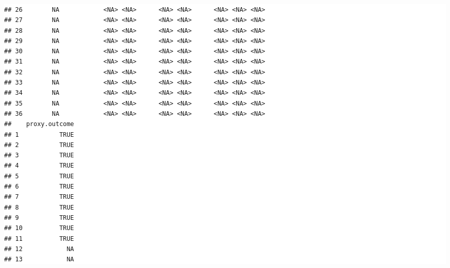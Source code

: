     ## 26        NA            <NA> <NA>      <NA> <NA>      <NA> <NA> <NA>
    ## 27        NA            <NA> <NA>      <NA> <NA>      <NA> <NA> <NA>
    ## 28        NA            <NA> <NA>      <NA> <NA>      <NA> <NA> <NA>
    ## 29        NA            <NA> <NA>      <NA> <NA>      <NA> <NA> <NA>
    ## 30        NA            <NA> <NA>      <NA> <NA>      <NA> <NA> <NA>
    ## 31        NA            <NA> <NA>      <NA> <NA>      <NA> <NA> <NA>
    ## 32        NA            <NA> <NA>      <NA> <NA>      <NA> <NA> <NA>
    ## 33        NA            <NA> <NA>      <NA> <NA>      <NA> <NA> <NA>
    ## 34        NA            <NA> <NA>      <NA> <NA>      <NA> <NA> <NA>
    ## 35        NA            <NA> <NA>      <NA> <NA>      <NA> <NA> <NA>
    ## 36        NA            <NA> <NA>      <NA> <NA>      <NA> <NA> <NA>
    ##    proxy.outcome
    ## 1           TRUE
    ## 2           TRUE
    ## 3           TRUE
    ## 4           TRUE
    ## 5           TRUE
    ## 6           TRUE
    ## 7           TRUE
    ## 8           TRUE
    ## 9           TRUE
    ## 10          TRUE
    ## 11          TRUE
    ## 12            NA
    ## 13            NA